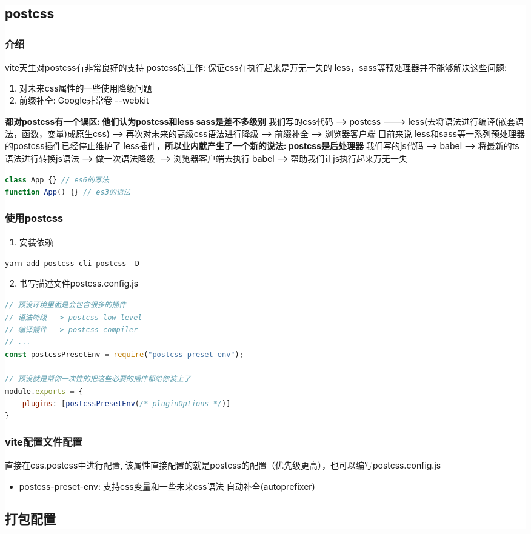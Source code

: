 ## postcss

### 介绍


vite天生对postcss有非常良好的支持
postcss的工作: 保证css在执行起来是万无一失的
less，sass等预处理器并不能够解决这些问题:

1. 对未来css属性的一些使用降级问题
2. 前缀补全: Google非常卷 --webkit

**都对postcss有一个误区: 他们认为postcss和less sass是差不多级别**
我们写的css代码 --> postcss ---> less(去将语法进行编译(嵌套语法，函数，变量)成原生css) --> 再次对未来的高级css语法进行降级 --> 前缀补全 --> 浏览器客户端
目前来说 less和sass等一系列预处理器的postcss插件已经停止维护了 less插件，**所以业内就产生了一个新的说法: postcss是后处理器**
我们写的js代码 --> babel --> 将最新的ts语法进行转换js语法 --> 做一次语法降级  --> 浏览器客户端去执行
babel --> 帮助我们让js执行起来万无一失

```javascript
class App {} // es6的写法
function App() {} // es3的语法
```

### 使用postcss

1. 安装依赖

```
yarn add postcss-cli postcss -D
```

2. 书写描述文件postcss.config.js

```javascript
// 预设环境里面是会包含很多的插件
// 语法降级 --> postcss-low-level
// 编译插件 --> postcss-compiler
// ...
const postcssPresetEnv = require("postcss-preset-env");

// 预设就是帮你一次性的把这些必要的插件都给你装上了
module.exports = {
    plugins: [postcssPresetEnv(/* pluginOptions */)]
}
```

### vite配置文件配置

直接在css.postcss中进行配置, 该属性直接配置的就是postcss的配置（优先级更高），也可以编写postcss.config.js

- postcss-preset-env: 支持css变量和一些未来css语法 自动补全(autoprefixer)

## 打包配置

